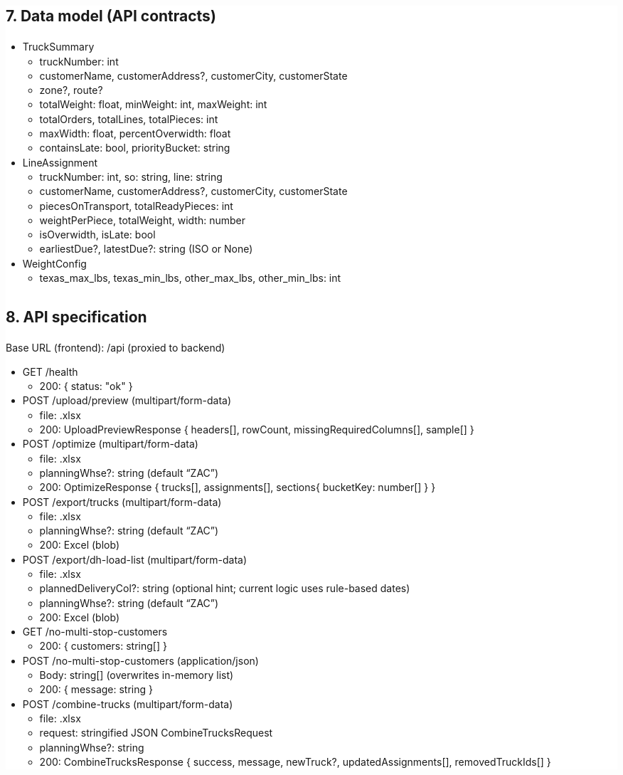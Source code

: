 ## 7. Data model (API contracts)
- TruckSummary
  - truckNumber: int
  - customerName, customerAddress?, customerCity, customerState
  - zone?, route?
  - totalWeight: float, minWeight: int, maxWeight: int
  - totalOrders, totalLines, totalPieces: int
  - maxWidth: float, percentOverwidth: float
  - containsLate: bool, priorityBucket: string
- LineAssignment
  - truckNumber: int, so: string, line: string
  - customerName, customerAddress?, customerCity, customerState
  - piecesOnTransport, totalReadyPieces: int
  - weightPerPiece, totalWeight, width: number
  - isOverwidth, isLate: bool
  - earliestDue?, latestDue?: string (ISO or None)
- WeightConfig
  - texas_max_lbs, texas_min_lbs, other_max_lbs, other_min_lbs: int

## 8. API specification
Base URL (frontend): /api (proxied to backend)

- GET /health
  - 200: { status: "ok" }
- POST /upload/preview (multipart/form-data)
  - file: .xlsx
  - 200: UploadPreviewResponse { headers[], rowCount, missingRequiredColumns[], sample[] }
- POST /optimize (multipart/form-data)
  - file: .xlsx
  - planningWhse?: string (default “ZAC”)
  - 200: OptimizeResponse { trucks[], assignments[], sections{ bucketKey: number[] } }
- POST /export/trucks (multipart/form-data)
  - file: .xlsx
  - planningWhse?: string (default “ZAC”)
  - 200: Excel (blob)
- POST /export/dh-load-list (multipart/form-data)
  - file: .xlsx
  - plannedDeliveryCol?: string (optional hint; current logic uses rule-based dates)
  - planningWhse?: string (default “ZAC”)
  - 200: Excel (blob)
- GET /no-multi-stop-customers
  - 200: { customers: string[] }
- POST /no-multi-stop-customers (application/json)
  - Body: string[] (overwrites in-memory list)
  - 200: { message: string }
- POST /combine-trucks (multipart/form-data)
  - file: .xlsx
  - request: stringified JSON CombineTrucksRequest
  - planningWhse?: string
  - 200: CombineTrucksResponse { success, message, newTruck?, updatedAssignments[], removedTruckIds[] }
